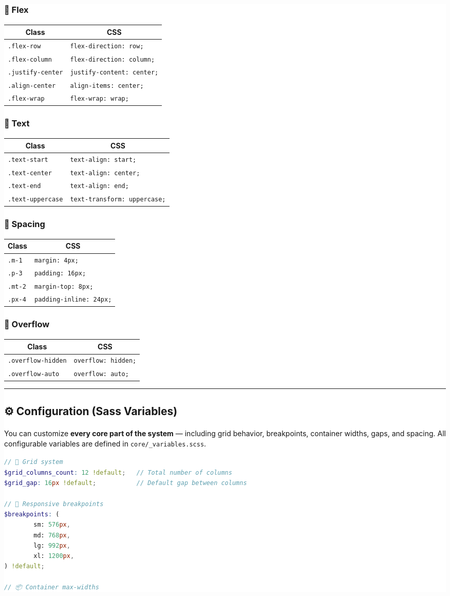 ### 🧭 Flex
| Class | CSS |
|-------|-----|
| `.flex-row` | `flex-direction: row;` |
| `.flex-column` | `flex-direction: column;` |
| `.justify-center` | `justify-content: center;` |
| `.align-center` | `align-items: center;` |
| `.flex-wrap` | `flex-wrap: wrap;` |

### 📝 Text
| Class | CSS |
|-------|-----|
| `.text-start` | `text-align: start;` |
| `.text-center` | `text-align: center;` |
| `.text-end` | `text-align: end;` |
| `.text-uppercase` | `text-transform: uppercase;` |

### 📏 Spacing
| Class | CSS |
|-------|-----|
| `.m-1` | `margin: 4px;` |
| `.p-3` | `padding: 16px;` |
| `.mt-2` | `margin-top: 8px;` |
| `.px-4` | `padding-inline: 24px;` |

### 💨 Overflow
| Class | CSS |
|-------|-----|
| `.overflow-hidden` | `overflow: hidden;` |
| `.overflow-auto` | `overflow: auto;` |
---

## ⚙️ Configuration (Sass Variables)

You can customize **every core part of the system** — including grid behavior, breakpoints, container widths, gaps, and spacing.
All configurable variables are defined in `core/_variables.scss`.

```scss
// 🧱 Grid system
$grid_columns_count: 12 !default;   // Total number of columns
$grid_gap: 16px !default;           // Default gap between columns

// 📱 Responsive breakpoints
$breakpoints: (
        sm: 576px,
        md: 768px,
        lg: 992px,
        xl: 1200px,
) !default;

// 📦 Container max-widths
```